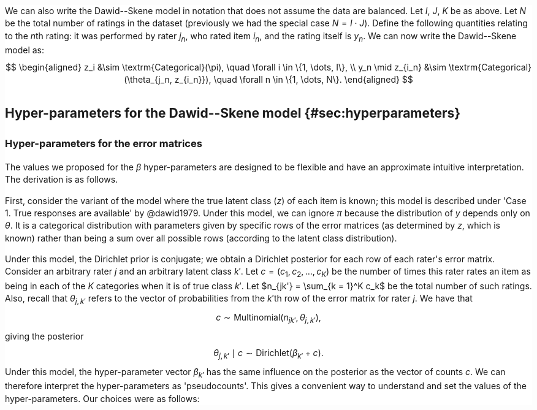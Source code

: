 We can also write the Dawid--Skene model in notation that does not
assume the data are balanced. Let $I$, $J$, $K$ be as above. Let $N$ be
the total number of ratings in the dataset (previously we had the
special case $N = I \cdot J$). Define the following quantities relating
to the $n$th rating: it was performed by rater $j_n$, who rated item
$i_n$, and the rating itself is $y_n$. We can now write the Dawid--Skene
model as:
$$
\begin{aligned}
z_i &\sim
    \textrm{Categorical}(\pi),
    \quad \forall i \in \{1, \dots, I\}, \\
y_n \mid z_{i_n} &\sim
    \textrm{Categorical}
    (\theta_{j_n, z_{i_n}}),
    \quad \forall n \in \{1, \dots, N\}.
\end{aligned}
$$

## Hyper-parameters for the Dawid--Skene model {#sec:hyperparameters}

### Hyper-parameters for the error matrices

The values we proposed for the $\beta$ hyper-parameters are designed to
be flexible and have an approximate intuitive interpretation. The
derivation is as follows.

First, consider the variant of the model where the true latent class
($z$) of each item is known; this model is described under 'Case 1. True
responses are available' by @dawid1979. Under this model, we can ignore
$\pi$ because the distribution of $y$ depends only on $\theta$. It is a
categorical distribution with parameters given by specific rows of the
error matrices (as determined by $z$, which is known) rather than being
a sum over all possible rows (according to the latent class
distribution).

Under this model, the Dirichlet prior is conjugate; we obtain a
Dirichlet posterior for each row of each rater's error matrix. Consider
an arbitrary rater $j$ and an arbitrary latent class $k'$. Let
$c = (c_1, c_2, \dots, c_K)$ be the number of times this rater rates an
item as being in each of the $K$ categories when it is of true class
$k'$. Let $n_{jk'} = \sum_{k = 1}^K c_k$ be the total number of such
ratings. Also, recall that $\theta_{j, k'}$ refers to the vector of
probabilities from the $k'$th row of the error matrix for rater $j$. We
have that
$$
c \sim \textrm{Multinomial}\left(n_{jk'}, \theta_{j, k'}\right),
$$
giving the posterior
$$
\theta_{j, k'} \mid c
\sim \textrm{Dirichlet}(\beta_{k'} + c).
$$
Under this model, the hyper-parameter vector $\beta_{k'}$ has the same
influence on the posterior as the vector of counts $c$. We can therefore
interpret the hyper-parameters as 'pseudocounts'. This gives a
convenient way to understand and set the values of the hyper-parameters.
Our choices were as follows:
